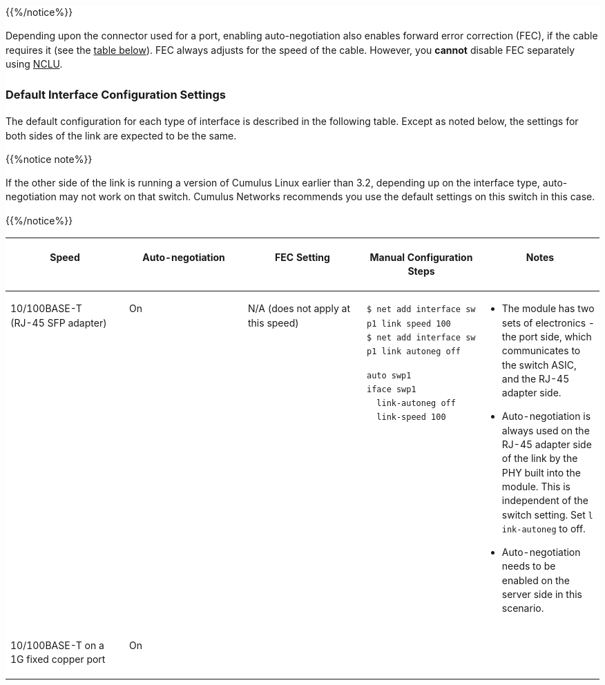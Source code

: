 {{%/notice%}}

Depending upon the connector used for a port, enabling auto-negotiation
also enables forward error correction (FEC), if the cable requires it
(see the 
[table below](#default-interface-configuration-settings)). FEC always
adjusts for the speed of the cable. However, you **cannot** disable FEC
separately using
[NCLU](/version/cumulus-linux-35/System-Configuration/Network-Command-Line-Utility-NCLU/).

### Default Interface Configuration Settings

The default configuration for each type of interface is described in the
following table. Except as noted below, the settings for both sides of
the link are expected to be the same.

{{%notice note%}}

If the other side of the link is running a version of Cumulus Linux
earlier than 3.2, depending up on the interface type, auto-negotiation
may not work on that switch. Cumulus Networks recommends you use the
default settings on this switch in this case.

{{%/notice%}}

<table>
<colgroup>
<col style="width: 20%" />
<col style="width: 20%" />
<col style="width: 20%" />
<col style="width: 20%" />
<col style="width: 20%" />
</colgroup>
<thead>
<tr class="header">
<th><p>Speed</p></th>
<th><p>Auto-negotiation</p></th>
<th><p>FEC Setting</p></th>
<th><p>Manual Configuration Steps</p></th>
<th><p>Notes</p></th>
</tr>
</thead>
<tbody>
<tr class="odd">
<td><p>10/100BASE-T<br />
(RJ-45 SFP adapter)</p></td>
<td><p>On</p></td>
<td><p>N/A (does not apply at this speed)</p></td>
<td><pre><code>$ net add interface swp1 link speed 100
$ net add interface swp1 link autoneg off</code></pre>
<pre><code>auto swp1
iface swp1
  link-autoneg off
  link-speed 100</code></pre></td>
<td><ul>
<li><p>The module has two sets of electronics - the port side, which communicates to the switch ASIC, and the RJ-45 adapter side.</p></li>
<li><p>Auto-negotiation is always used on the RJ-45 adapter side of the link by the PHY built into the module. This is independent of the switch setting. Set <code>link-autoneg</code> to off.</p></li>
<li><p>Auto-negotiation needs to be enabled on the server side in this scenario.</p></li>
</ul></td>
</tr>
<tr class="even">
<td><p>10/100BASE-T on a 1G fixed copper port</p></td>
<td><p>On</p></td>